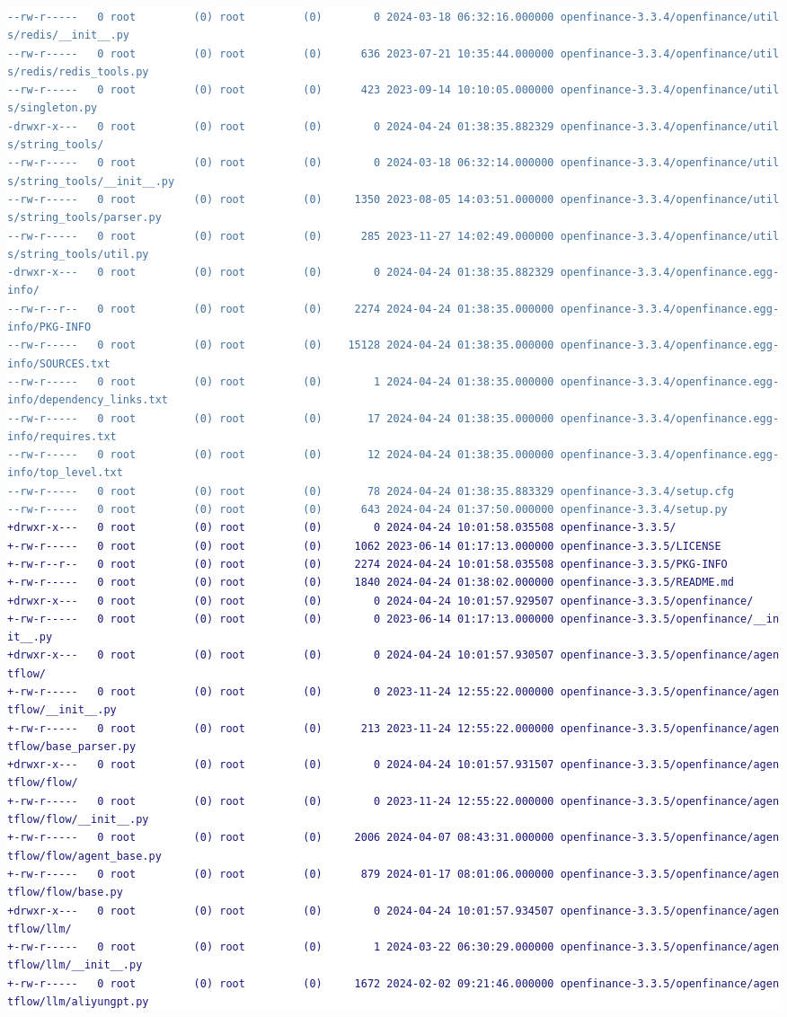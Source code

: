 ```diff
--rw-r-----   0 root         (0) root         (0)        0 2024-03-18 06:32:16.000000 openfinance-3.3.4/openfinance/utils/redis/__init__.py
--rw-r-----   0 root         (0) root         (0)      636 2023-07-21 10:35:44.000000 openfinance-3.3.4/openfinance/utils/redis/redis_tools.py
--rw-r-----   0 root         (0) root         (0)      423 2023-09-14 10:10:05.000000 openfinance-3.3.4/openfinance/utils/singleton.py
-drwxr-x---   0 root         (0) root         (0)        0 2024-04-24 01:38:35.882329 openfinance-3.3.4/openfinance/utils/string_tools/
--rw-r-----   0 root         (0) root         (0)        0 2024-03-18 06:32:14.000000 openfinance-3.3.4/openfinance/utils/string_tools/__init__.py
--rw-r-----   0 root         (0) root         (0)     1350 2023-08-05 14:03:51.000000 openfinance-3.3.4/openfinance/utils/string_tools/parser.py
--rw-r-----   0 root         (0) root         (0)      285 2023-11-27 14:02:49.000000 openfinance-3.3.4/openfinance/utils/string_tools/util.py
-drwxr-x---   0 root         (0) root         (0)        0 2024-04-24 01:38:35.882329 openfinance-3.3.4/openfinance.egg-info/
--rw-r--r--   0 root         (0) root         (0)     2274 2024-04-24 01:38:35.000000 openfinance-3.3.4/openfinance.egg-info/PKG-INFO
--rw-r-----   0 root         (0) root         (0)    15128 2024-04-24 01:38:35.000000 openfinance-3.3.4/openfinance.egg-info/SOURCES.txt
--rw-r-----   0 root         (0) root         (0)        1 2024-04-24 01:38:35.000000 openfinance-3.3.4/openfinance.egg-info/dependency_links.txt
--rw-r-----   0 root         (0) root         (0)       17 2024-04-24 01:38:35.000000 openfinance-3.3.4/openfinance.egg-info/requires.txt
--rw-r-----   0 root         (0) root         (0)       12 2024-04-24 01:38:35.000000 openfinance-3.3.4/openfinance.egg-info/top_level.txt
--rw-r-----   0 root         (0) root         (0)       78 2024-04-24 01:38:35.883329 openfinance-3.3.4/setup.cfg
--rw-r-----   0 root         (0) root         (0)      643 2024-04-24 01:37:50.000000 openfinance-3.3.4/setup.py
+drwxr-x---   0 root         (0) root         (0)        0 2024-04-24 10:01:58.035508 openfinance-3.3.5/
+-rw-r-----   0 root         (0) root         (0)     1062 2023-06-14 01:17:13.000000 openfinance-3.3.5/LICENSE
+-rw-r--r--   0 root         (0) root         (0)     2274 2024-04-24 10:01:58.035508 openfinance-3.3.5/PKG-INFO
+-rw-r-----   0 root         (0) root         (0)     1840 2024-04-24 01:38:02.000000 openfinance-3.3.5/README.md
+drwxr-x---   0 root         (0) root         (0)        0 2024-04-24 10:01:57.929507 openfinance-3.3.5/openfinance/
+-rw-r-----   0 root         (0) root         (0)        0 2023-06-14 01:17:13.000000 openfinance-3.3.5/openfinance/__init__.py
+drwxr-x---   0 root         (0) root         (0)        0 2024-04-24 10:01:57.930507 openfinance-3.3.5/openfinance/agentflow/
+-rw-r-----   0 root         (0) root         (0)        0 2023-11-24 12:55:22.000000 openfinance-3.3.5/openfinance/agentflow/__init__.py
+-rw-r-----   0 root         (0) root         (0)      213 2023-11-24 12:55:22.000000 openfinance-3.3.5/openfinance/agentflow/base_parser.py
+drwxr-x---   0 root         (0) root         (0)        0 2024-04-24 10:01:57.931507 openfinance-3.3.5/openfinance/agentflow/flow/
+-rw-r-----   0 root         (0) root         (0)        0 2023-11-24 12:55:22.000000 openfinance-3.3.5/openfinance/agentflow/flow/__init__.py
+-rw-r-----   0 root         (0) root         (0)     2006 2024-04-07 08:43:31.000000 openfinance-3.3.5/openfinance/agentflow/flow/agent_base.py
+-rw-r-----   0 root         (0) root         (0)      879 2024-01-17 08:01:06.000000 openfinance-3.3.5/openfinance/agentflow/flow/base.py
+drwxr-x---   0 root         (0) root         (0)        0 2024-04-24 10:01:57.934507 openfinance-3.3.5/openfinance/agentflow/llm/
+-rw-r-----   0 root         (0) root         (0)        1 2024-03-22 06:30:29.000000 openfinance-3.3.5/openfinance/agentflow/llm/__init__.py
+-rw-r-----   0 root         (0) root         (0)     1672 2024-02-02 09:21:46.000000 openfinance-3.3.5/openfinance/agentflow/llm/aliyungpt.py
```